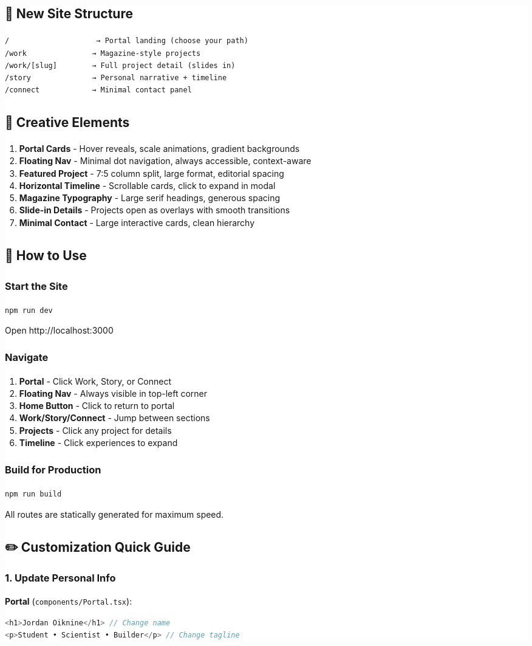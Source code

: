 ## 📁 New Site Structure

```
/                    → Portal landing (choose your path)
/work               → Magazine-style projects
/work/[slug]        → Full project detail (slides in)
/story              → Personal narrative + timeline
/connect            → Minimal contact panel
```

## 🎨 Creative Elements

1. **Portal Cards** - Hover reveals, scale animations, gradient backgrounds
2. **Floating Nav** - Minimal dot navigation, always accessible, context-aware
3. **Featured Project** - 7:5 column split, large format, editorial spacing
4. **Horizontal Timeline** - Scrollable cards, click to expand in modal
5. **Magazine Typography** - Large serif headings, generous spacing
6. **Slide-in Details** - Projects open as overlays with smooth transitions
7. **Minimal Contact** - Large interactive cards, clean hierarchy

## 🚀 How to Use

### Start the Site
```bash
npm run dev
```
Open http://localhost:3000

### Navigate
1. **Portal** - Click Work, Story, or Connect
2. **Floating Nav** - Always visible in top-left corner
3. **Home Button** - Click to return to portal
4. **Work/Story/Connect** - Jump between sections
5. **Projects** - Click any project for details
6. **Timeline** - Click experiences to expand

### Build for Production
```bash
npm run build
```

All routes are statically generated for maximum speed.

## ✏️ Customization Quick Guide

### 1. Update Personal Info

**Portal** (`components/Portal.tsx`):
```typescript
<h1>Jordan Oiknine</h1> // Change name
<p>Student • Scientist • Builder</p> // Change tagline
```
